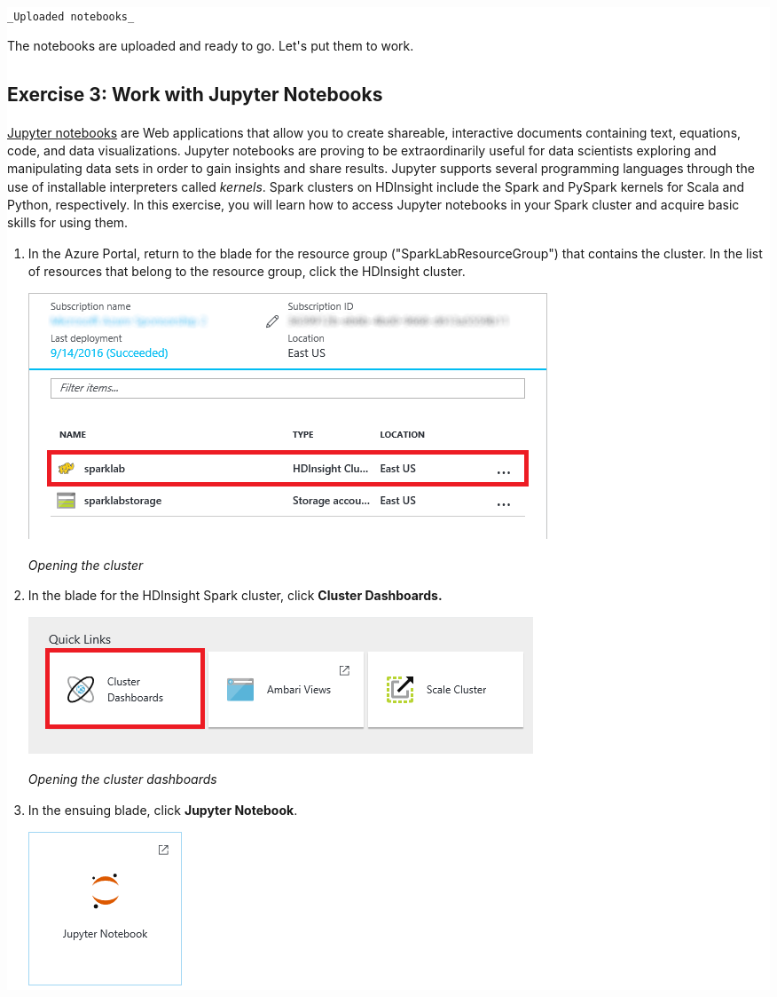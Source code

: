     _Uploaded notebooks_

The notebooks are uploaded and ready to go. Let's put them to work.

<a name="Exercise3"></a>
## Exercise 3: Work with Jupyter Notebooks ##

[Jupyter notebooks](http://jupyter.org/) are Web applications that allow you to create shareable, interactive documents containing text, equations, code, and data visualizations. Jupyter notebooks are proving to be extraordinarily useful for data scientists exploring and manipulating data sets in order to gain insights and share results. Jupyter supports several programming languages through the use of installable interpreters called *kernels*. Spark clusters on HDInsight include the Spark and PySpark kernels for Scala and Python, respectively. In this exercise, you will learn how to access Jupyter notebooks in your Spark cluster and acquire basic skills for using them.

1. In the Azure Portal, return to the blade for the resource group ("SparkLabResourceGroup") that contains the cluster. In the list of resources that belong to the resource group, click the HDInsight cluster.

    ![Opening the cluster](Images/open-cluster.png)

    _Opening the cluster_

1. In the blade for the HDInsight Spark cluster, click **Cluster Dashboards.**
  
    ![Opening the cluster dashboards](Images/open-cluster-dashboards.png)

    _Opening the cluster dashboards_

1. In the ensuing blade, click **Jupyter Notebook**.
  
    ![Opening a Jupyter notebook](Images/open-jupyter-notebook.png)
